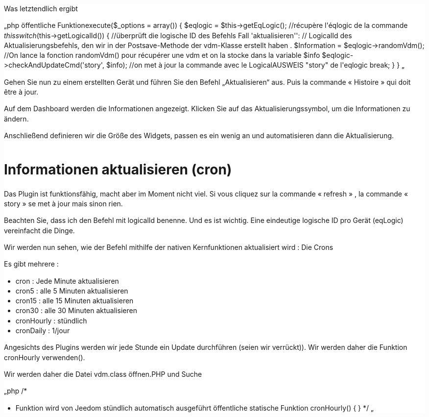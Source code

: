 Was letztendlich ergibt

„php
öffentliche Funktionexecute($_options = array()) {
  $eqlogic = $this->getEqLogic(); //récupère l'éqlogic de la commande $this
  switch ($this->getLogicalId()) { //überprüft die logische ID des Befehls
    Fall 'aktualisieren'': // LogicalId des Aktualisierungsbefehls, den wir in der Postsave-Methode der vdm-Klasse erstellt haben .
    $Information = $eqlogic->randomVdm(); //On lance la fonction randomVdm() pour récupérer une vdm et on la stocke dans la variable $info
    $eqlogic->checkAndUpdateCmd('story', $info); //on met à jour la commande avec le LogicalAUSWEIS "story"  de l'eqlogic
    break;
  }
}
„

Gehen Sie nun zu einem erstellten Gerät und führen Sie den Befehl „Aktualisieren“ aus. Puis la commande « Histoire » qui doit être à jour.

Auf dem Dashboard werden die Informationen angezeigt. Klicken Sie auf das Aktualisierungssymbol, um die Informationen zu ändern.

Anschließend definieren wir die Größe des Widgets, passen es ein wenig an und automatisieren dann die Aktualisierung.

# Informationen aktualisieren (cron)

Das Plugin ist funktionsfähig, macht aber im Moment nicht viel. Si vous cliquez sur la commande « refresh » , la commande « story » se met à jour mais sinon rien.

Beachten Sie, dass ich den Befehl mit logicalId benenne. Und es ist wichtig. Eine eindeutige logische ID pro Gerät (eqLogic) vereinfacht die Dinge.

Wir werden nun sehen, wie der Befehl mithilfe der nativen Kernfunktionen aktualisiert wird : Die Crons

Es gibt mehrere :

- cron : Jede Minute aktualisieren
- cron5 : alle 5 Minuten aktualisieren
- cron15 : alle 15 Minuten aktualisieren
- cron30 : alle 30 Minuten aktualisieren
- cronHourly : stündlich
- cronDaily : 1/jour

Angesichts des Plugins werden wir jede Stunde ein Update durchführen (seien wir verrückt)). Wir werden daher die Funktion cronHourly verwenden().

Wir werden daher die Datei vdm.class öffnen.PHP und Suche

„php
/*
* Funktion wird von Jeedom stündlich automatisch ausgeführt
öffentliche statische Funktion cronHourly() {
}
*/
„
